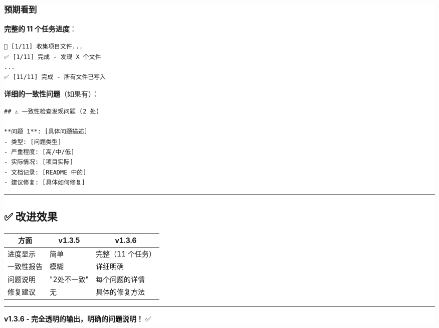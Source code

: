 ### 预期看到

**完整的 11 个任务进度**：
```
🔄 [1/11] 收集项目文件...
✅ [1/11] 完成 - 发现 X 个文件
...
✅ [11/11] 完成 - 所有文件已写入
```

**详细的一致性问题**（如果有）：
```
## ⚠️ 一致性检查发现问题 (2 处)

**问题 1**: [具体问题描述]
- 类型: [问题类型]
- 严重程度: [高/中/低]
- 实际情况: [项目实际]
- 文档记录: [README 中的]
- 建议修复: [具体如何修复]
```

---

## ✅ 改进效果

| 方面 | v1.3.5 | v1.3.6 |
|------|--------|--------|
| 进度显示 | 简单 | 完整（11 个任务）|
| 一致性报告 | 模糊 | 详细明确 |
| 问题说明 | "2处不一致" | 每个问题的详情 |
| 修复建议 | 无 | 具体的修复方法 |

---

**v1.3.6 - 完全透明的输出，明确的问题说明！** ✅

